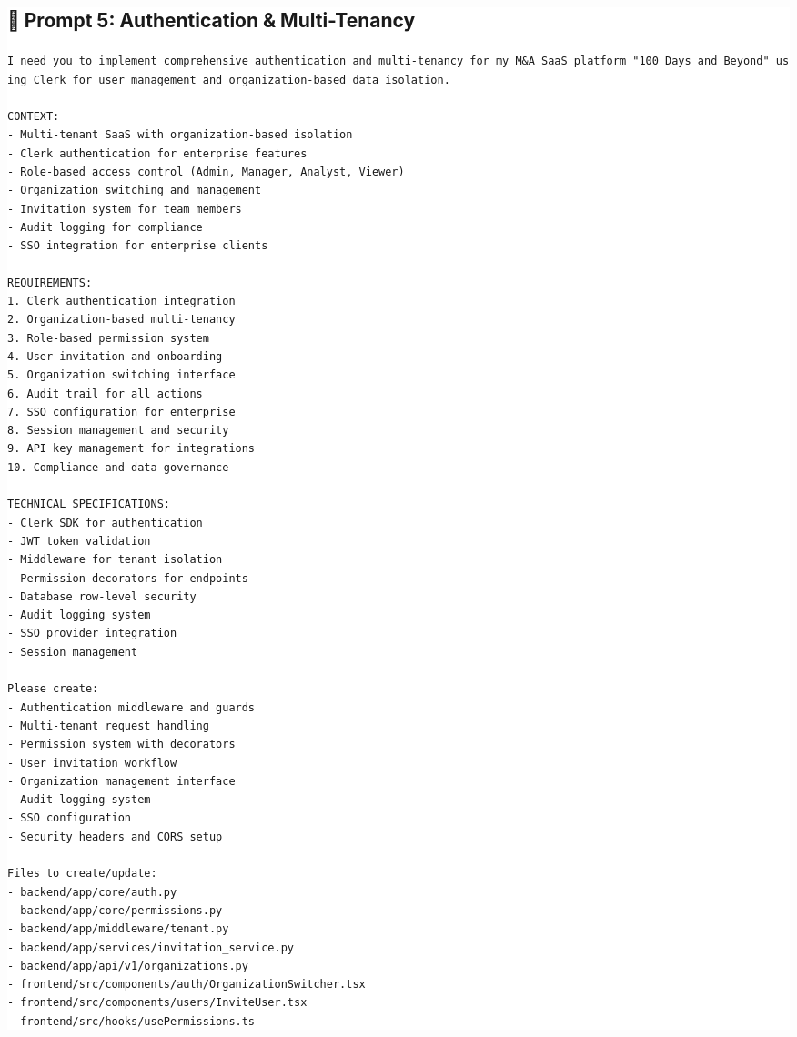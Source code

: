 ## 🔐 **Prompt 5: Authentication & Multi-Tenancy**

```
I need you to implement comprehensive authentication and multi-tenancy for my M&A SaaS platform "100 Days and Beyond" using Clerk for user management and organization-based data isolation.

CONTEXT:
- Multi-tenant SaaS with organization-based isolation
- Clerk authentication for enterprise features
- Role-based access control (Admin, Manager, Analyst, Viewer)
- Organization switching and management
- Invitation system for team members
- Audit logging for compliance
- SSO integration for enterprise clients

REQUIREMENTS:
1. Clerk authentication integration
2. Organization-based multi-tenancy
3. Role-based permission system
4. User invitation and onboarding
5. Organization switching interface
6. Audit trail for all actions
7. SSO configuration for enterprise
8. Session management and security
9. API key management for integrations
10. Compliance and data governance

TECHNICAL SPECIFICATIONS:
- Clerk SDK for authentication
- JWT token validation
- Middleware for tenant isolation
- Permission decorators for endpoints
- Database row-level security
- Audit logging system
- SSO provider integration
- Session management

Please create:
- Authentication middleware and guards
- Multi-tenant request handling
- Permission system with decorators
- User invitation workflow
- Organization management interface
- Audit logging system
- SSO configuration
- Security headers and CORS setup

Files to create/update:
- backend/app/core/auth.py
- backend/app/core/permissions.py
- backend/app/middleware/tenant.py
- backend/app/services/invitation_service.py
- backend/app/api/v1/organizations.py
- frontend/src/components/auth/OrganizationSwitcher.tsx
- frontend/src/components/users/InviteUser.tsx
- frontend/src/hooks/usePermissions.ts
```
